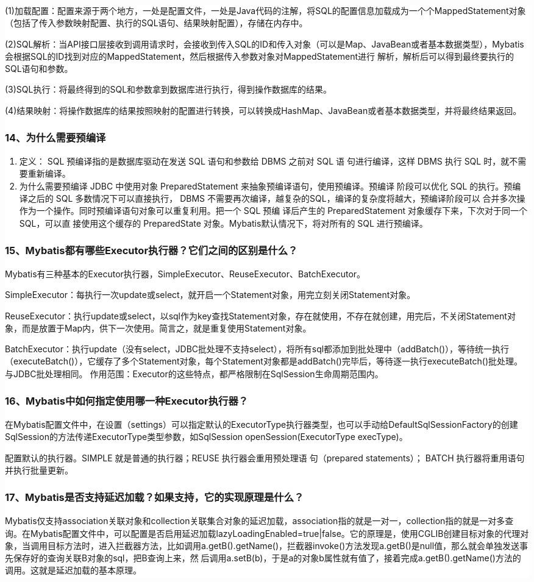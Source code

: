 (1)加载配置：配置来源于两个地方，一处是配置文件，一处是Java代码的注解，将SQL的配置信息加载成为一个个MappedStatement对象（包括了传入参数映射配置、执行的SQL语句、结果映射配置），存储在内存中。

(2)SQL解析：当API接口层接收到调用请求时，会接收到传入SQL的ID和传入对象（可以是Map、JavaBean或者基本数据类型），Mybatis会根据SQL的ID找到对应的MappedStatement，然后根据传入参数对象对MappedStatement进行
解析，解析后可以得到最终要执行的SQL语句和参数。

(3)SQL执行：将最终得到的SQL和参数拿到数据库进行执行，得到操作数据库的结果。

(4)结果映射：将操作数据库的结果按照映射的配置进行转换，可以转换成HashMap、JavaBean或者基本数据类型，并将最终结果返回。



### 14、为什么需要预编译

1. 定义：
SQL 预编译指的是数据库驱动在发送 SQL 语句和参数给 DBMS 之前对 SQL 语
句进行编译，这样 DBMS 执行 SQL 时，就不需要重新编译。
2. 为什么需要预编译
JDBC 中使用对象 PreparedStatement 来抽象预编译语句，使用预编译。预编译
阶段可以优化 SQL 的执行。预编译之后的 SQL 多数情况下可以直接执行，
DBMS 不需要再次编译，越复杂的SQL，编译的复杂度将越大，预编译阶段可以
合并多次操作为一个操作。同时预编译语句对象可以重复利用。把一个 SQL 预编
译后产生的 PreparedStatement 对象缓存下来，下次对于同一个SQL，可以直
接使用这个缓存的 PreparedState 对象。Mybatis默认情况下，将对所有的 SQL
进行预编译。



### 15、Mybatis都有哪些Executor执行器？它们之间的区别是什么？

Mybatis有三种基本的Executor执行器，SimpleExecutor、ReuseExecutor、BatchExecutor。

SimpleExecutor：每执行一次update或select，就开启一个Statement对象，用完立刻关闭Statement对象。

ReuseExecutor：执行update或select，以sql作为key查找Statement对象，存在就使用，不存在就创建，用完后，不关闭Statement对象，而是放置于Map内，供下一次使用。简言之，就是重复使用Statement对象。

BatchExecutor：执行update（没有select，JDBC批处理不支持select），将所有sql都添加到批处理中（addBatch()），等待统一执行（executeBatch()），它缓存了多个Statement对象，每个Statement对象都是addBatch()完毕后，等待逐一执行executeBatch()批处理。与JDBC批处理相同。
作用范围：Executor的这些特点，都严格限制在SqlSession生命周期范围内。

### 16、Mybatis中如何指定使用哪一种Executor执行器？

在Mybatis配置文件中，在设置（settings）可以指定默认的ExecutorType执行器类型，也可以手动给DefaultSqlSessionFactory的创建SqlSession的方法传递ExecutorType类型参数，如SqlSession openSession(ExecutorType execType)。

配置默认的执行器。SIMPLE 就是普通的执行器；REUSE 执行器会重用预处理语
句（prepared statements）； BATCH 执行器将重用语句并执行批量更新。

### 17、Mybatis是否支持延迟加载？如果支持，它的实现原理是什么？

Mybatis仅支持association关联对象和collection关联集合对象的延迟加载，association指的就是一对一，collection指的就是一对多查询。在Mybatis配置文件中，可以配置是否启用延迟加载lazyLoadingEnabled=true|false。它的原理是，使用CGLIB创建目标对象的代理对象，当调用目标方法时，进入拦截器方法，比如调用a.getB().getName()，拦截器invoke()方法发现a.getB()是null值，那么就会单独发送事先保存好的查询关联B对象的sql，把B查询上来，然
后调用a.setB(b)，于是a的对象b属性就有值了，接着完成a.getB().getName()方法的调用。这就是延迟加载的基本原理。
